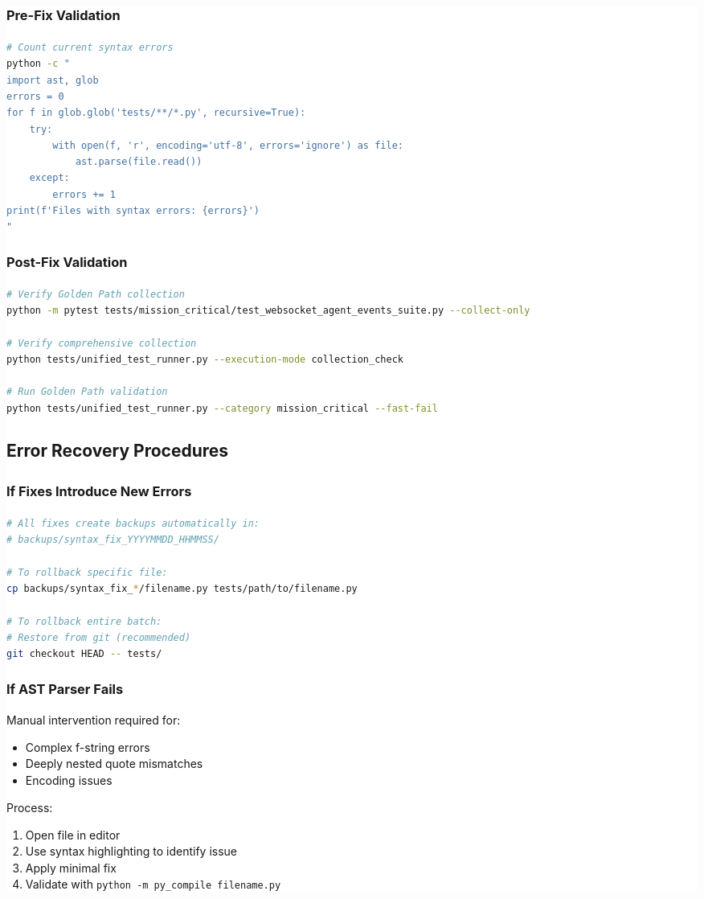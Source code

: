 ### Pre-Fix Validation
```bash
# Count current syntax errors
python -c "
import ast, glob
errors = 0
for f in glob.glob('tests/**/*.py', recursive=True):
    try:
        with open(f, 'r', encoding='utf-8', errors='ignore') as file:
            ast.parse(file.read())
    except:
        errors += 1
print(f'Files with syntax errors: {errors}')
"
```

### Post-Fix Validation
```bash
# Verify Golden Path collection
python -m pytest tests/mission_critical/test_websocket_agent_events_suite.py --collect-only

# Verify comprehensive collection
python tests/unified_test_runner.py --execution-mode collection_check

# Run Golden Path validation
python tests/unified_test_runner.py --category mission_critical --fast-fail
```

## Error Recovery Procedures

### If Fixes Introduce New Errors
```bash
# All fixes create backups automatically in:
# backups/syntax_fix_YYYYMMDD_HHMMSS/

# To rollback specific file:
cp backups/syntax_fix_*/filename.py tests/path/to/filename.py

# To rollback entire batch:
# Restore from git (recommended)
git checkout HEAD -- tests/
```

### If AST Parser Fails
Manual intervention required for:
- Complex f-string errors
- Deeply nested quote mismatches
- Encoding issues

Process:
1. Open file in editor
2. Use syntax highlighting to identify issue
3. Apply minimal fix
4. Validate with `python -m py_compile filename.py`
